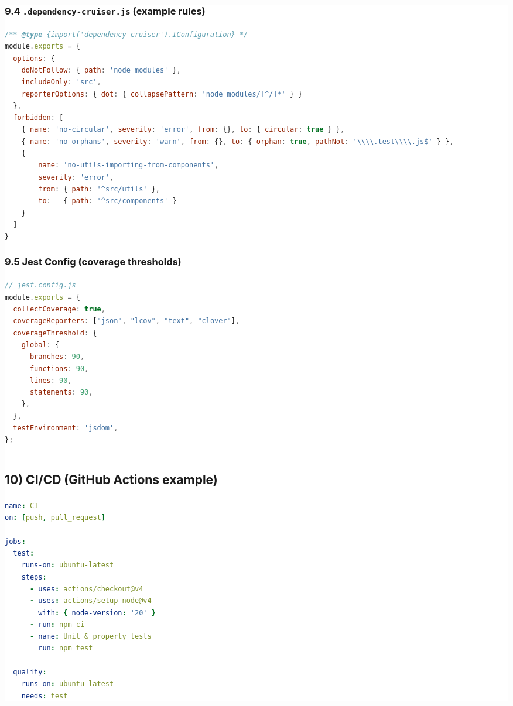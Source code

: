 ### 9.4 `.dependency-cruiser.js` (example rules)

```js
/** @type {import('dependency-cruiser').IConfiguration} */
module.exports = {
  options: {
    doNotFollow: { path: 'node_modules' },
    includeOnly: 'src',
    reporterOptions: { dot: { collapsePattern: 'node_modules/[^/]*' } }
  },
  forbidden: [
    { name: 'no-circular', severity: 'error', from: {}, to: { circular: true } },
    { name: 'no-orphans', severity: 'warn', from: {}, to: { orphan: true, pathNot: '\\\\.test\\\\.js$' } },
    {
        name: 'no-utils-importing-from-components',
        severity: 'error',
        from: { path: '^src/utils' },
        to:   { path: '^src/components' }
    }
  ]
}
```

### 9.5 Jest Config (coverage thresholds)

```js
// jest.config.js
module.exports = {
  collectCoverage: true,
  coverageReporters: ["json", "lcov", "text", "clover"],
  coverageThreshold: {
    global: {
      branches: 90,
      functions: 90,
      lines: 90,
      statements: 90,
    },
  },
  testEnvironment: 'jsdom',
};
```

---

## 10) CI/CD (GitHub Actions example)

```yaml
name: CI
on: [push, pull_request]

jobs:
  test:
    runs-on: ubuntu-latest
    steps:
      - uses: actions/checkout@v4
      - uses: actions/setup-node@v4
        with: { node-version: '20' }
      - run: npm ci
      - name: Unit & property tests
        run: npm test

  quality:
    runs-on: ubuntu-latest
    needs: test
```